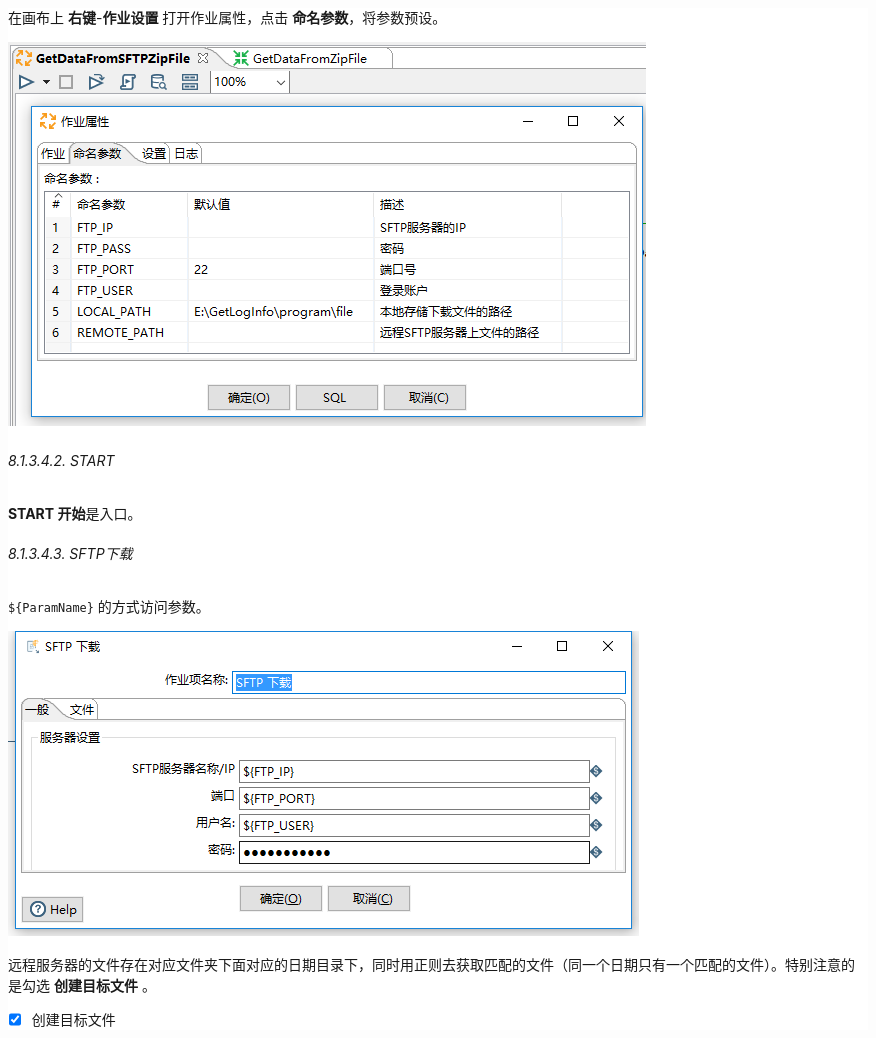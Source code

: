 在画布上 **右键**-**作业设置** 打开作业属性，点击 **命名参数**，将参数预设。

![](img/jobSet.png)

###### 8.1.3.4.2. START
**START 开始**是入口。

###### 8.1.3.4.3. SFTP下载

`${ParamName}` 的方式访问参数。


![](img/SFTP1.png)


远程服务器的文件存在对应文件夹下面对应的日期目录下，同时用正则去获取匹配的文件（同一个日期只有一个匹配的文件）。特别注意的是勾选 **创建目标文件** 。
- [x] 创建目标文件
